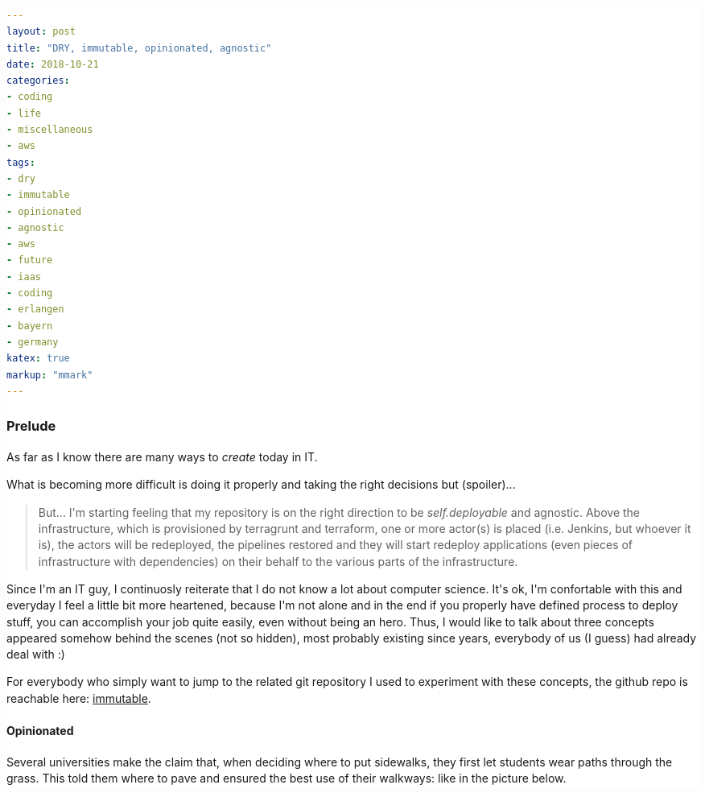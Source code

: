 ```yaml
---
layout: post
title: "DRY, immutable, opinionated, agnostic"
date: 2018-10-21
categories:
- coding
- life
- miscellaneous
- aws
tags:
- dry
- immutable
- opinionated
- agnostic
- aws
- future
- iaas
- coding
- erlangen
- bayern
- germany
katex: true
markup: "mmark"
---
```


### Prelude
As far as I know there are many ways to *create* today in IT.

What is becoming more difficult is doing it properly and taking the right decisions but (spoiler)...

> But... I'm starting feeling that my repository is on the right direction to be *self.deployable* and agnostic. Above the infrastructure, which is provisioned by terragrunt and terraform, one or more actor(s) is placed (i.e. Jenkins, but whoever it is), the actors will be redeployed, the pipelines restored and they will start redeploy applications (even pieces of infrastructure with dependencies) on their behalf to the various parts of the infrastructure.

Since I'm an IT guy, I continuosly reiterate that I do not know a lot about computer science. It's ok, I'm confortable with this and everyday I feel a little bit more heartened, because I'm not alone and in the end if you properly have defined process to deploy stuff, you can accomplish your job quite easily, even without being an hero. Thus, I would like to talk about three concepts appeared somehow behind the scenes (not so hidden), most probably existing since years, everybody of us (I guess) had already deal with :)

For everybody who simply want to jump to the related git repository I used to experiment with these concepts, the github repo is reachable here: [immutable](https://github.com/made2591/immutable).

#### Opinionated
Several universities make the claim that, when deciding where to put sidewalks, they first let students wear paths through the grass. This told them where to pave and ensured the best use of their walkways: like in the picture below.
